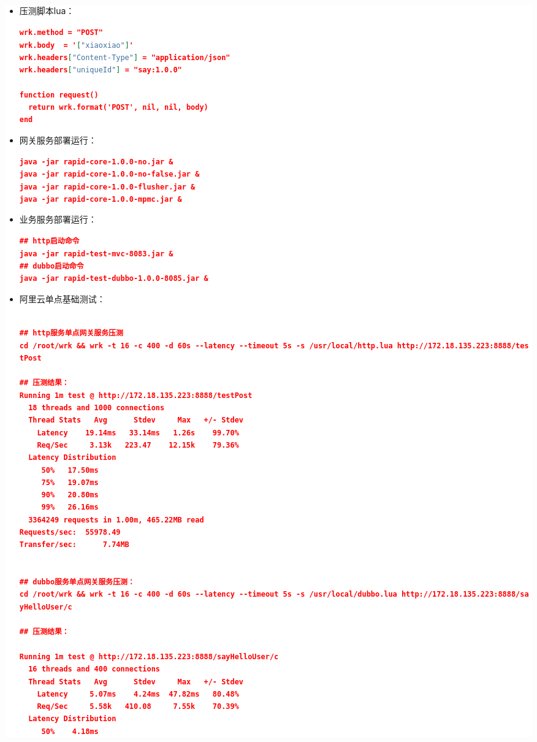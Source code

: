 - 压测脚本lua：

  ```json
  wrk.method = "POST"
  wrk.body  = '["xiaoxiao"]'
  wrk.headers["Content-Type"] = "application/json"
  wrk.headers["uniqueId"] = "say:1.0.0"
  
  function request()
    return wrk.format('POST', nil, nil, body)
  end
  ```

- 网关服务部署运行：

  ```json
  java -jar rapid-core-1.0.0-no.jar &
  java -jar rapid-core-1.0.0-no-false.jar &
  java -jar rapid-core-1.0.0-flusher.jar &
  java -jar rapid-core-1.0.0-mpmc.jar &
  ```

- 业务服务部署运行：

  ```json
  ## http启动命令
  java -jar rapid-test-mvc-8083.jar &
  ## dubbo启动命令
  java -jar rapid-test-dubbo-1.0.0-8085.jar &
  ```

- 阿里云单点基础测试：

  ```json
  
  ## http服务单点网关服务压测 
  cd /root/wrk && wrk -t 16 -c 400 -d 60s --latency --timeout 5s -s /usr/local/http.lua http://172.18.135.223:8888/testPost
  
  ## 压测结果：
  Running 1m test @ http://172.18.135.223:8888/testPost
    18 threads and 1000 connections
    Thread Stats   Avg      Stdev     Max   +/- Stdev
      Latency    19.14ms   33.14ms   1.26s    99.70%
      Req/Sec     3.13k   223.47    12.15k    79.36%
    Latency Distribution
       50%   17.50ms
       75%   19.07ms
       90%   20.80ms
       99%   26.16ms
    3364249 requests in 1.00m, 465.22MB read
  Requests/sec:  55978.49
  Transfer/sec:      7.74MB
  
  
  ## dubbo服务单点网关服务压测：
  cd /root/wrk && wrk -t 16 -c 400 -d 60s --latency --timeout 5s -s /usr/local/dubbo.lua http://172.18.135.223:8888/sayHelloUser/c
  
  ## 压测结果：
  
  Running 1m test @ http://172.18.135.223:8888/sayHelloUser/c
    16 threads and 400 connections
    Thread Stats   Avg      Stdev     Max   +/- Stdev
      Latency     5.07ms    4.24ms  47.82ms   80.48%
      Req/Sec     5.58k   410.08     7.55k    70.39%
    Latency Distribution
       50%    4.18ms
  ```